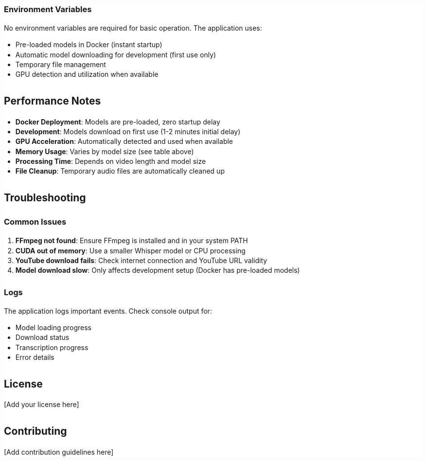 ### Environment Variables

No environment variables are required for basic operation. The application uses:
- Pre-loaded models in Docker (instant startup)
- Automatic model downloading for development (first use only)
- Temporary file management
- GPU detection and utilization when available

## Performance Notes

- **Docker Deployment**: Models are pre-loaded, zero startup delay
- **Development**: Models download on first use (1-2 minutes initial delay)
- **GPU Acceleration**: Automatically detected and used when available
- **Memory Usage**: Varies by model size (see table above)
- **Processing Time**: Depends on video length and model size
- **File Cleanup**: Temporary audio files are automatically cleaned up

## Troubleshooting

### Common Issues

1. **FFmpeg not found**: Ensure FFmpeg is installed and in your system PATH
2. **CUDA out of memory**: Use a smaller Whisper model or CPU processing
3. **YouTube download fails**: Check internet connection and YouTube URL validity
4. **Model download slow**: Only affects development setup (Docker has pre-loaded models)

### Logs

The application logs important events. Check console output for:
- Model loading progress
- Download status
- Transcription progress
- Error details

## License

[Add your license here]

## Contributing

[Add contribution guidelines here]